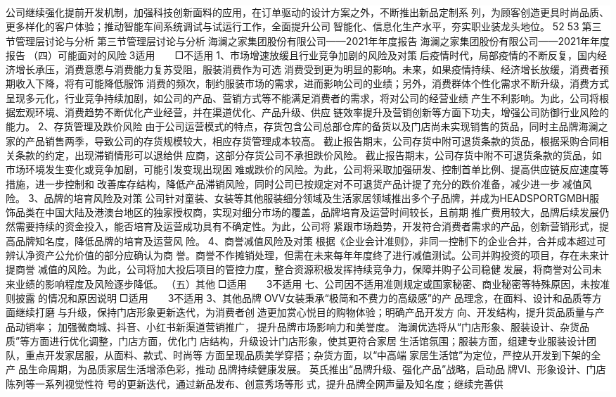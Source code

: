 公司继续强化提前开发机制，加强科技创新面料的应用，在订单驱动的设计方案之外，不断推出新品定制系
列，为顾客创造更具时尚品质、更多样化的客户体验；推动智能车间系统调试与试运行工作，全面提升公司
智能化、信息化生产水平，夯实职业装龙头地位。
52
53
第三节管理层讨论与分析
第三节管理层讨论与分析
海澜之家集团股份有限公司——2021年年度报告
海澜之家集团股份有限公司——2021年年度报告
（四）可能面对的风险
3适用  □不适用
1、市场增速放缓且行业竞争加剧的风险及对策
后疫情时代，局部疫情的不断反复，国内经济增长承压，消费意愿与消费能力复苏受阻，服装消费作为可选
消费受到更为明显的影响。未来，如果疫情持续、经济增长放缓，消费者预期收入下降，将有可能降低服饰
消费的频次，制约服装市场的需求，进而影响公司的业绩；另外，消费群体个性化需求不断升级，消费方式
呈现多元化，行业竞争持续加剧，如公司的产品、营销方式等不能满足消费者的需求，将对公司的经营业绩
产生不利影响。为此，公司将根据宏观环境、消费趋势不断优化产业经营，并在渠道优化、产品升级、供应
链效率提升及营销创新等方面下功夫，增强公司防御行业风险的能力。
2、存货管理及跌价风险
由于公司运营模式的特点，存货包含公司总部仓库的备货以及门店尚未实现销售的货品，同时主品牌海澜之
家的产品销售两季，导致公司的存货规模较大，相应存货管理成本较高。
截止报告期末，公司存货中附可退货条款的货品，根据采购合同相关条款的约定，出现滞销情形可以退给供
应商，这部分存货公司不承担跌价风险。
截止报告期末，公司存货中附不可退货条款的货品，如市场环境发生变化或竞争加剧，可能引发变现出现困
难或跌价的风险。为此，公司将采取加强研发、控制首单比例、提高供应链反应速度等措施，进一步控制和
改善库存结构，降低产品滞销风险，同时公司已按规定对不可退货产品计提了充分的跌价准备，减少进一步
减值风险。
3、品牌的培育风险及对策
公司针对童装、女装等其他服装细分领域及生活家居领域推出多个子品牌，并成为HEADSPORTGMBH服
饰品类在中国大陆及港澳台地区的独家授权商，实现对细分市场的覆盖，品牌培育及运营时间较长，且前期
推广费用较大，品牌后续发展仍然需要持续的资金投入，能否培育及运营成功具有不确定性。为此，公司将
紧跟市场趋势，开发符合消费者需求的产品，创新营销形式，提高品牌知名度，降低品牌的培育及运营风
险。
4、商誉减值风险及对策
根据《企业会计准则》，非同一控制下的企业合并，合并成本超过可辨认净资产公允价值的部分应确认为商
誉。商誉不作摊销处理，但需在未来每年年度终了进行减值测试。公司并购投资的项目，存在未来计提商誉
减值的风险。为此，公司将加大投后项目的管控力度，整合资源积极发挥持续竞争力，保障并购子公司稳健
发展，将商誉对公司未来业绩的影响程度及风险逐步降低。
（五）其他
□适用  3不适用
七、公司因不适用准则规定或国家秘密、商业秘密等特殊原因，未按准则披露
的情况和原因说明
□适用  3不适用
3、其他品牌
OVV女装秉承“极简和不费力的高级感”的产
品理念，在面料、设计和品质等方面继续打磨
与升级，保持门店形象更新迭代，为消费者创
造更加赏心悦目的购物体验；明确产品开发方
向、开发结构，提升货品质量与产品动销率；
加强微商城、抖音、小红书新渠道营销推广，
提升品牌市场影响力和美誉度。
海澜优选将从“门店形象、服装设计、杂货品
质”等方面进行优化调整，门店方面，优化门
店结构，升级设计门店形象，使其更符合家居
生活馆氛围；服装方面，组建专业服装设计团
队，重点开发家居服，从面料、款式、时尚等
方面呈现品质美学穿搭；杂货方面，以“中高端
家居生活馆”为定位，严控从开发到下架的全产
品生命周期，为品质家居生活增添色彩，推动
品牌持续健康发展。
英氏推出“品牌升级、强化产品”战略，启动品
牌VI、形象设计、门店陈列等一系列视觉性符
号的更新迭代，通过新品发布、创意秀场等形
式，提升品牌全网声量及知名度；继续完善供